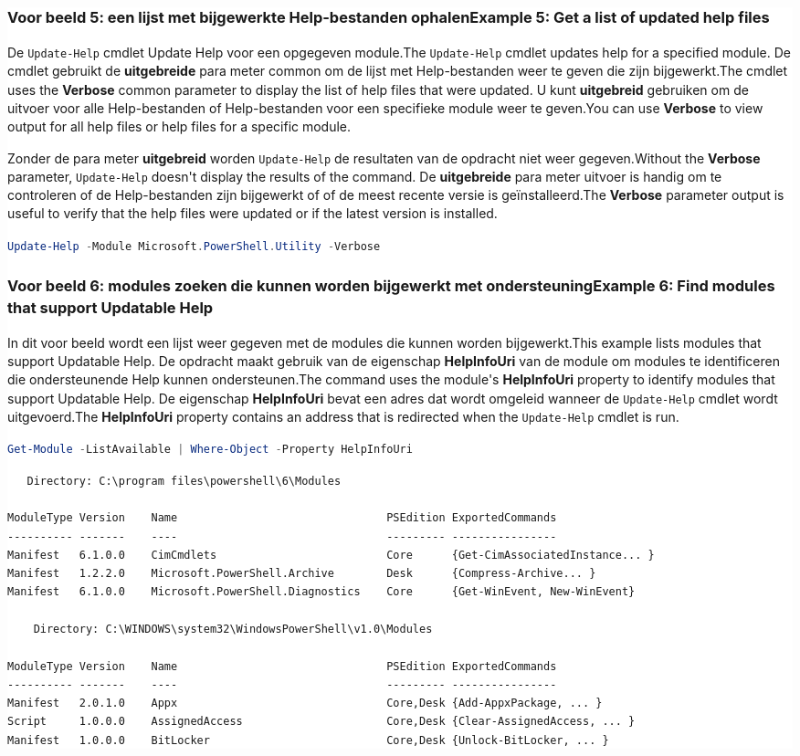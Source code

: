 ### <span data-ttu-id="4331a-156">Voor beeld 5: een lijst met bijgewerkte Help-bestanden ophalen</span><span class="sxs-lookup"><span data-stu-id="4331a-156">Example 5: Get a list of updated help files</span></span>

<span data-ttu-id="4331a-157">De `Update-Help` cmdlet Update Help voor een opgegeven module.</span><span class="sxs-lookup"><span data-stu-id="4331a-157">The `Update-Help` cmdlet updates help for a specified module.</span></span> <span data-ttu-id="4331a-158">De cmdlet gebruikt de **uitgebreide** para meter common om de lijst met Help-bestanden weer te geven die zijn bijgewerkt.</span><span class="sxs-lookup"><span data-stu-id="4331a-158">The cmdlet uses the **Verbose** common parameter to display the list of help files that were updated.</span></span> <span data-ttu-id="4331a-159">U kunt **uitgebreid** gebruiken om de uitvoer voor alle Help-bestanden of Help-bestanden voor een specifieke module weer te geven.</span><span class="sxs-lookup"><span data-stu-id="4331a-159">You can use **Verbose** to view output for all help files or help files for a specific module.</span></span>

<span data-ttu-id="4331a-160">Zonder de para meter **uitgebreid** worden `Update-Help` de resultaten van de opdracht niet weer gegeven.</span><span class="sxs-lookup"><span data-stu-id="4331a-160">Without the **Verbose** parameter, `Update-Help` doesn't display the results of the command.</span></span> <span data-ttu-id="4331a-161">De **uitgebreide** para meter uitvoer is handig om te controleren of de Help-bestanden zijn bijgewerkt of of de meest recente versie is geïnstalleerd.</span><span class="sxs-lookup"><span data-stu-id="4331a-161">The **Verbose** parameter output is useful to verify that the help files were updated or if the latest version is installed.</span></span>

```powershell
Update-Help -Module Microsoft.PowerShell.Utility -Verbose
```

### <span data-ttu-id="4331a-162">Voor beeld 6: modules zoeken die kunnen worden bijgewerkt met ondersteuning</span><span class="sxs-lookup"><span data-stu-id="4331a-162">Example 6: Find modules that support Updatable Help</span></span>

<span data-ttu-id="4331a-163">In dit voor beeld wordt een lijst weer gegeven met de modules die kunnen worden bijgewerkt.</span><span class="sxs-lookup"><span data-stu-id="4331a-163">This example lists modules that support Updatable Help.</span></span> <span data-ttu-id="4331a-164">De opdracht maakt gebruik van de eigenschap **HelpInfoUri** van de module om modules te identificeren die ondersteunende Help kunnen ondersteunen.</span><span class="sxs-lookup"><span data-stu-id="4331a-164">The command uses the module's **HelpInfoUri** property to identify modules that support Updatable Help.</span></span> <span data-ttu-id="4331a-165">De eigenschap **HelpInfoUri** bevat een adres dat wordt omgeleid wanneer de `Update-Help` cmdlet wordt uitgevoerd.</span><span class="sxs-lookup"><span data-stu-id="4331a-165">The **HelpInfoUri** property contains an address that is redirected when the `Update-Help` cmdlet is run.</span></span>

```powershell
Get-Module -ListAvailable | Where-Object -Property HelpInfoUri
```

```output
   Directory: C:\program files\powershell\6\Modules

ModuleType Version    Name                                PSEdition ExportedCommands
---------- -------    ----                                --------- ----------------
Manifest   6.1.0.0    CimCmdlets                          Core      {Get-CimAssociatedInstance... }
Manifest   1.2.2.0    Microsoft.PowerShell.Archive        Desk      {Compress-Archive... }
Manifest   6.1.0.0    Microsoft.PowerShell.Diagnostics    Core      {Get-WinEvent, New-WinEvent}

    Directory: C:\WINDOWS\system32\WindowsPowerShell\v1.0\Modules

ModuleType Version    Name                                PSEdition ExportedCommands
---------- -------    ----                                --------- ----------------
Manifest   2.0.1.0    Appx                                Core,Desk {Add-AppxPackage, ... }
Script     1.0.0.0    AssignedAccess                      Core,Desk {Clear-AssignedAccess, ... }
Manifest   1.0.0.0    BitLocker                           Core,Desk {Unlock-BitLocker, ... }
```
